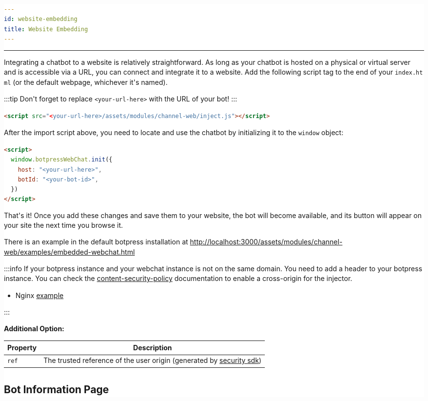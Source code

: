 ```yaml
---
id: website-embedding
title: Website Embedding
---
```


---

Integrating a chatbot to a website is relatively straightforward. As long as your chatbot is hosted on a physical or virtual server and is accessible via a URL, you can connect and integrate it to a website. Add the following script tag to the end of your `index.html` (or the default webpage, whichever it's named).

:::tip
Don't forget to replace `<your-url-here>` with the URL of your bot!
:::

```html
<script src="<your-url-here>/assets/modules/channel-web/inject.js"></script>
```

After the import script above, you need to locate and use the chatbot by initializing it to the `window` object:

```html
<script>
  window.botpressWebChat.init({
    host: "<your-url-here>",
    botId: "<your-bot-id>",
  })
</script>
```

That's it! Once you add these changes and save them to your website, the bot will become available, and its button will appear on your site the next time you browse it.

There is an example in the default botpress installation at [http://localhost:3000/assets/modules/channel-web/examples/embedded-webchat.html](http://localhost:3000/assets/modules/channel-web/examples/embedded-webchat.html)

:::info
If your botpress instance and your webchat instance is not on the same domain. You need to add a header to your botpress instance. You can check the [content-security-policy](https://content-security-policy.com/frame-ancestors/) documentation to enable a cross-origin for the injector.

- Nginx [example](https://content-security-policy.com/examples/nginx/)

:::

**Additional Option:**

| Property | Description                                                              |
| -------- | ------------------------------------------------------------------------ |
| `ref`    | The trusted reference of the user origin (generated by [security sdk][]) |

## Bot Information Page


[security sdk]: https://botpress.com/reference/modules/_botpress_sdk_.security.html#getmessagesignature